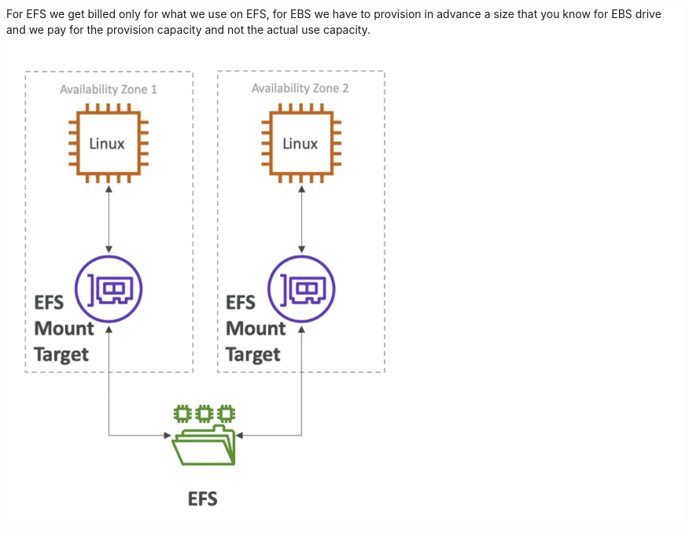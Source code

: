 For EFS we get billed only for what we use on EFS, for EBS we have to provision in advance a size that you know for EBS drive and we pay for the provision capacity and not the actual use capacity.             
   
<img src="images/efs_1.png" width="500">                  
